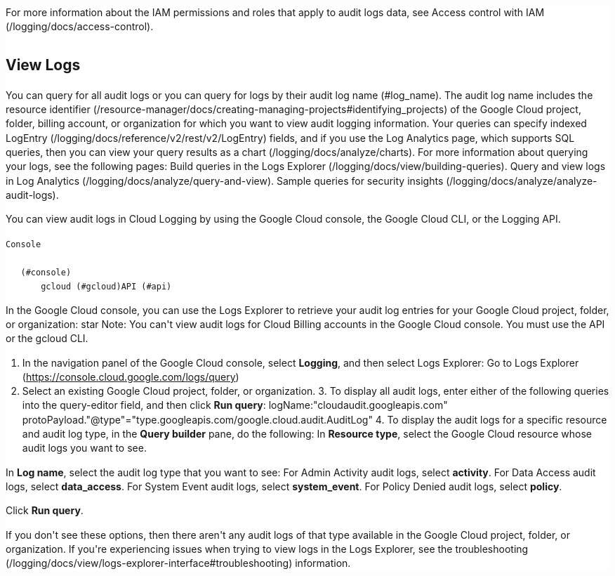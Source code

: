 For more information about the IAM permissions and roles that apply to audit logs data, see Access control with IAM (/logging/docs/access-control).

## View Logs

You can query for all audit logs or you can query for logs by their audit log name (\#log_name). The audit log name includes the resource identifier
 (/resource-manager/docs/creating-managing-projects\#identifying_projects) of the Google Cloud project, folder, billing account, or organization for which you want to view audit logging information. Your queries can specify indexed LogEntry (/logging/docs/reference/v2/rest/v2/LogEntry) fields, and if you use the Log Analytics page, which supports SQL queries, then you can view your query results as a chart (/logging/docs/analyze/charts). For more information about querying your logs, see the following pages:
Build queries in the Logs Explorer (/logging/docs/view/building-queries). Query and view logs in Log Analytics (/logging/docs/analyze/query-and-view). Sample queries for security insights (/logging/docs/analyze/analyze-audit-logs).

You can view audit logs in Cloud Logging by using the Google Cloud console, the Google Cloud CLI, or the Logging API.

```
Console
       
   (#console)
       gcloud (#gcloud)API (#api)

```

In the Google Cloud console, you can use the Logs Explorer to retrieve your audit log entries for your Google Cloud project, folder, or organization:
star Note: You can't view audit logs for Cloud Billing accounts in the Google Cloud console. You must use the API or the gcloud CLI.

1. In the navigation panel of the Google Cloud console, select **Logging**, and then select Logs Explorer:
Go to Logs Explorer (https://console.cloud.google.com/logs/query)
2. Select an existing Google Cloud project, folder, or organization. 3. To display all audit logs, enter either of the following queries into the query-editor field, and then click **Run query**:
logName:"cloudaudit.googleapis.com" protoPayload."@type"="type.googleapis.com/google.cloud.audit.AuditLog" 4. To display the audit logs for a specific resource and audit log type, in the **Query builder**
pane, do the following:
In **Resource type**, select the Google Cloud resource whose audit logs you want to see.

In **Log name**, select the audit log type that you want to see:
For Admin Activity audit logs, select **activity**. For Data Access audit logs, select **data_access**. For System Event audit logs, select **system_event**. For Policy Denied audit logs, select **policy**.

Click **Run query**.

If you don't see these options, then there aren't any audit logs of that type available in the Google Cloud project, folder, or organization. If you're experiencing issues when trying to view logs in the Logs Explorer, see the troubleshooting (/logging/docs/view/logs-explorer-interface\#troubleshooting) information.
